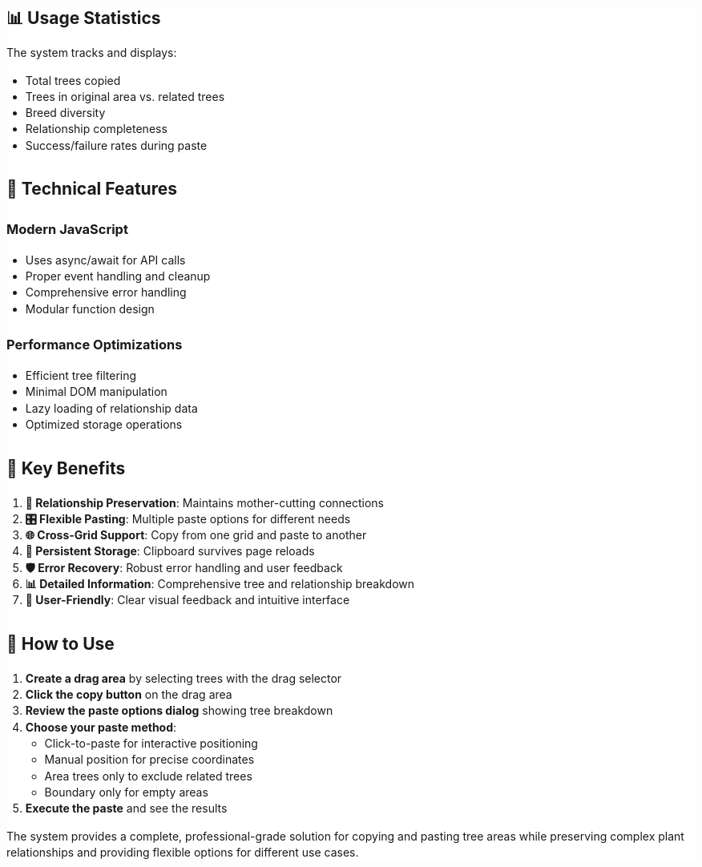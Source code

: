 ## 📊 Usage Statistics

The system tracks and displays:
- Total trees copied
- Trees in original area vs. related trees
- Breed diversity
- Relationship completeness
- Success/failure rates during paste

## 🔧 Technical Features

### **Modern JavaScript**
- Uses async/await for API calls
- Proper event handling and cleanup
- Comprehensive error handling
- Modular function design

### **Performance Optimizations**
- Efficient tree filtering
- Minimal DOM manipulation
- Lazy loading of relationship data
- Optimized storage operations

## 🎯 Key Benefits

1. **🔗 Relationship Preservation**: Maintains mother-cutting connections
2. **🎛️ Flexible Pasting**: Multiple paste options for different needs
3. **🌐 Cross-Grid Support**: Copy from one grid and paste to another
4. **💾 Persistent Storage**: Clipboard survives page reloads
5. **🛡️ Error Recovery**: Robust error handling and user feedback
6. **📊 Detailed Information**: Comprehensive tree and relationship breakdown
7. **🎨 User-Friendly**: Clear visual feedback and intuitive interface

## 🚀 How to Use

1. **Create a drag area** by selecting trees with the drag selector
2. **Click the copy button** on the drag area
3. **Review the paste options dialog** showing tree breakdown
4. **Choose your paste method**:
   - Click-to-paste for interactive positioning
   - Manual position for precise coordinates
   - Area trees only to exclude related trees
   - Boundary only for empty areas
5. **Execute the paste** and see the results

The system provides a complete, professional-grade solution for copying and pasting tree areas while preserving complex plant relationships and providing flexible options for different use cases.